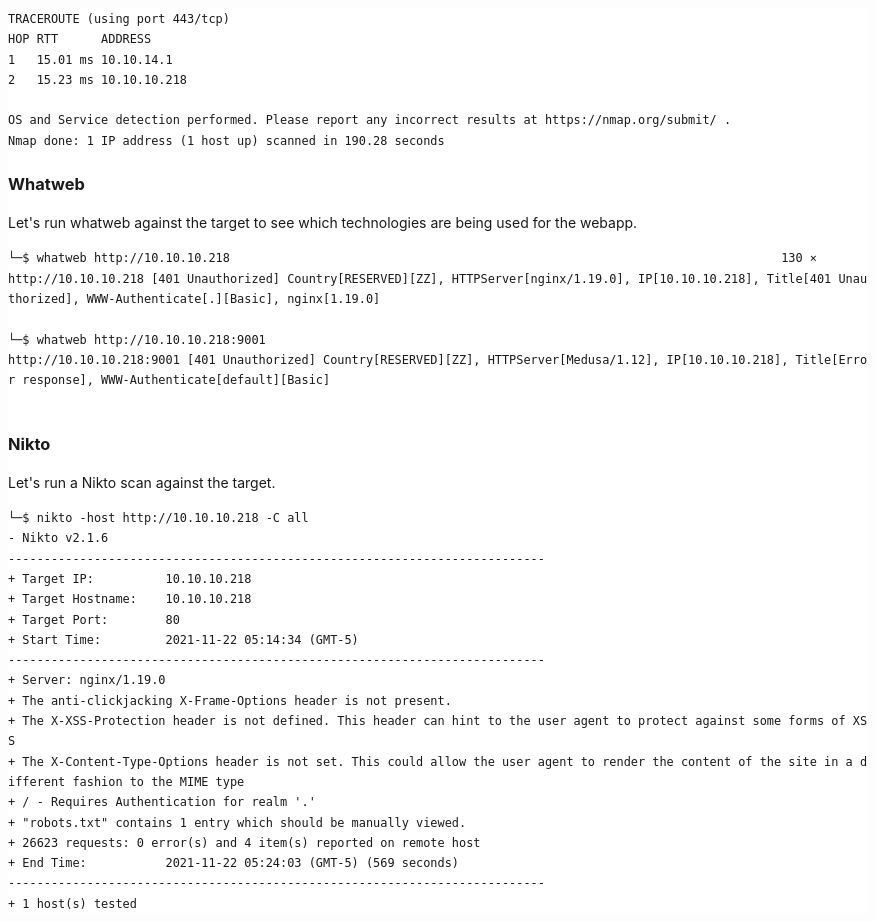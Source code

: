 ```
TRACEROUTE (using port 443/tcp)
HOP RTT      ADDRESS
1   15.01 ms 10.10.14.1
2   15.23 ms 10.10.10.218

OS and Service detection performed. Please report any incorrect results at https://nmap.org/submit/ .
Nmap done: 1 IP address (1 host up) scanned in 190.28 seconds

```

### Whatweb

Let's run whatweb against the target to see which technologies are being used for the webapp.

```
└─$ whatweb http://10.10.10.218                                                                             130 ⨯
http://10.10.10.218 [401 Unauthorized] Country[RESERVED][ZZ], HTTPServer[nginx/1.19.0], IP[10.10.10.218], Title[401 Unauthorized], WWW-Authenticate[.][Basic], nginx[1.19.0]                                                        
                                                             
└─$ whatweb http://10.10.10.218:9001 
http://10.10.10.218:9001 [401 Unauthorized] Country[RESERVED][ZZ], HTTPServer[Medusa/1.12], IP[10.10.10.218], Title[Error response], WWW-Authenticate[default][Basic]
                                                          
```

### Nikto

Let's run a Nikto scan against the target.

```
└─$ nikto -host http://10.10.10.218 -C all
- Nikto v2.1.6
---------------------------------------------------------------------------
+ Target IP:          10.10.10.218
+ Target Hostname:    10.10.10.218
+ Target Port:        80
+ Start Time:         2021-11-22 05:14:34 (GMT-5)
---------------------------------------------------------------------------
+ Server: nginx/1.19.0
+ The anti-clickjacking X-Frame-Options header is not present.
+ The X-XSS-Protection header is not defined. This header can hint to the user agent to protect against some forms of XSS
+ The X-Content-Type-Options header is not set. This could allow the user agent to render the content of the site in a different fashion to the MIME type
+ / - Requires Authentication for realm '.'
+ "robots.txt" contains 1 entry which should be manually viewed.
+ 26623 requests: 0 error(s) and 4 item(s) reported on remote host
+ End Time:           2021-11-22 05:24:03 (GMT-5) (569 seconds)
---------------------------------------------------------------------------
+ 1 host(s) tested

```
